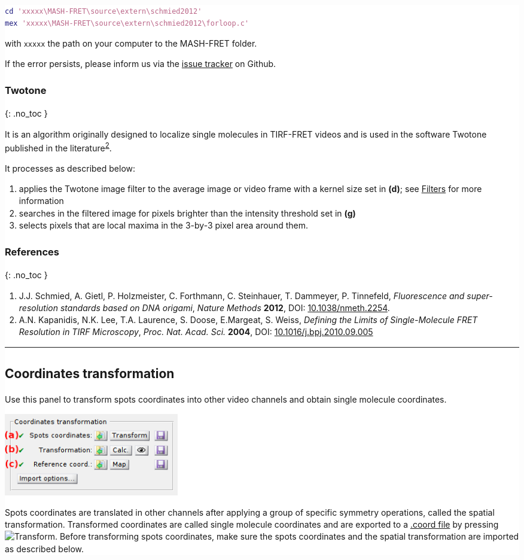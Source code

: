 ```matlab
cd 'xxxxx\MASH-FRET\source\extern\schmied2012'
mex 'xxxxx\MASH-FRET\source\extern\schmied2012\forloop.c'
```

with `xxxxx` the path on your computer to the MASH-FRET folder.

If the error persists, please inform us via the 
[issue tracker](https://github.com/RNA-FRETools/MASH-FRET/issues) on Github.


### Twotone
{: .no_toc }

It is an algorithm originally designed to localize single molecules in TIRF-FRET videos and is used in the software Twotone published in the literature<sup>[2](#references)</sup>.

It processes as described below:
1. applies the Twotone image filter to the average image or video frame with a kernel size set in **(d)**; see 
   [Filters](panel-edit-video.html#filters) for more information
1. searches in the filtered image for pixels brighter than the intensity threshold set in **(g)**
1. selects pixels that are local maxima in the 3-by-3 pixel area around them.


### References
{: .no_toc }

1. J.J. Schmied, A. Gietl, P. Holzmeister, C. Forthmann, C. Steinhauer, T. Dammeyer, P. Tinnefeld, *Fluorescence and super-resolution standards based on DNA origami*, *Nature Methods* **2012**, DOI: [10.1038/nmeth.2254](https://doi.org/10.1038/nmeth.2254).
1. A.N. Kapanidis, N.K. Lee, T.A. Laurence, S. Doose, E.Margeat, S. Weiss, *Defining the Limits of Single-Molecule FRET Resolution in TIRF Microscopy*, *Proc. Nat. Acad. Sci.* **2004**, DOI: [10.1016/j.bpj.2010.09.005](https://doi.org/10.1016/j.bpj.2010.09.005)

---

## Coordinates transformation

Use this panel to transform spots coordinates into other video channels and obtain single molecule coordinates.

<a class="plain" href="../../assets/images/gui/VP-panel-molcoord-transf.png"><img src="../../assets/images/gui/VP-panel-molcoord-transf.png" style="max-width: 289px;"/></a>

Spots coordinates are translated in other channels after applying a group of specific symmetry operations, called the spatial transformation.
Transformed coordinates are called single molecule coordinates and are exported to a 
[.coord file](../../output-files/coord-transformed-coordinates) by pressing 
![Transform](../../assets/images/gui/VP-but-transform.png "Transform").
Before transforming spots coordinates, make sure the spots coordinates and the spatial transformation are imported as described below.
